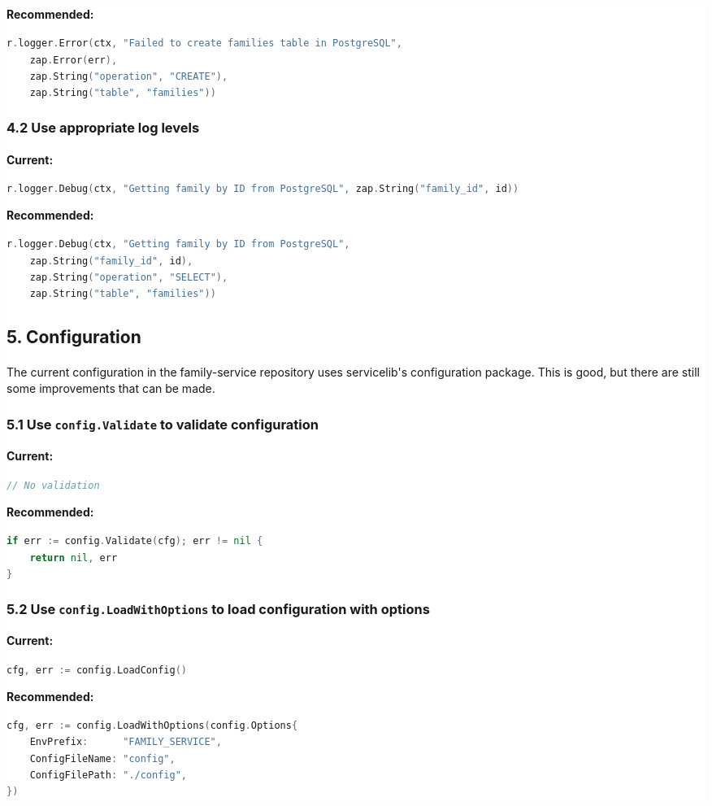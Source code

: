 **Recommended:**
```go
r.logger.Error(ctx, "Failed to create families table in PostgreSQL",
    zap.Error(err),
    zap.String("operation", "CREATE"),
    zap.String("table", "families"))
```

### 4.2 Use appropriate log levels

**Current:**
```go
r.logger.Debug(ctx, "Getting family by ID from PostgreSQL", zap.String("family_id", id))
```

**Recommended:**
```go
r.logger.Debug(ctx, "Getting family by ID from PostgreSQL",
    zap.String("family_id", id),
    zap.String("operation", "SELECT"),
    zap.String("table", "families"))
```

## 5. Configuration

The current configuration in the family-service repository uses servicelib's configuration package. This is good, but there are still some improvements that can be made.

### 5.1 Use `config.Validate` to validate configuration

**Current:**
```go
// No validation
```

**Recommended:**
```go
if err := config.Validate(cfg); err != nil {
    return nil, err
}
```

### 5.2 Use `config.LoadWithOptions` to load configuration with options

**Current:**
```go
cfg, err := config.LoadConfig()
```

**Recommended:**
```go
cfg, err := config.LoadWithOptions(config.Options{
    EnvPrefix:      "FAMILY_SERVICE",
    ConfigFileName: "config",
    ConfigFilePath: "./config",
})
```
